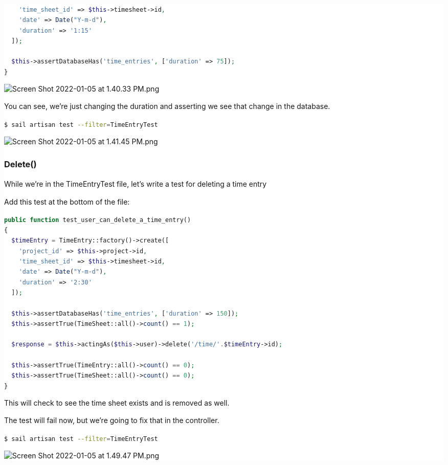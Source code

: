 ```php
    'time_sheet_id' => $this->timesheet->id,
    'date' => Date("Y-m-d"),
    'duration' => '1:15'
  ]);

  $this->assertDatabaseHas('time_entries', ['duration' => 75]);
}
```

![Screen Shot 2022-01-05 at 1.40.33 PM.png](S7-03:%20Refactoring.assets/Screen%20Shot%202022-01-05%20at%201.40.33%20PM.png)

You can see, we’re just changing the duration and asserting we see that change in the database.

```Bash
$ sail artisan test --filter=TimeEntryTest
```

![Screen Shot 2022-01-05 at 1.41.45 PM.png](S7-03:%20Refactoring.assets/Screen%20Shot%202022-01-05%20at%201.41.45%20PM.png)

### Delete()

While we’re in the TimeEntryTest file, let’s write a test for deleting a time entry

Add this test at the bottom of the file:

```php
public function test_user_can_delete_a_time_entry()
{
  $timeEntry = TimeEntry::factory()->create([
    'project_id' => $this->project->id,
    'time_sheet_id' => $this->timesheet->id,
    'date' => Date("Y-m-d"),
    'duration' => '2:30'
  ]);

  $this->assertDatabaseHas('time_entries', ['duration' => 150]);
  $this->assertTrue(TimeSheet::all()->count() == 1);

  $response = $this->actingAs($this->user)->delete('/time/'.$timeEntry->id);

  $this->assertTrue(TimeEntry::all()->count() == 0);
  $this->assertTrue(TimeSheet::all()->count() == 0);
}
```

This will check to see the time sheet exists and is removed as well.

The test will fail now, but we’re going to fix that in the controller.

```Bash
$ sail artisan test --filter=TimeEntryTest
```

![Screen Shot 2022-01-05 at 1.49.47 PM.png](S7-03:%20Refactoring.assets/Screen%20Shot%202022-01-05%20at%201.49.47%20PM.png)
